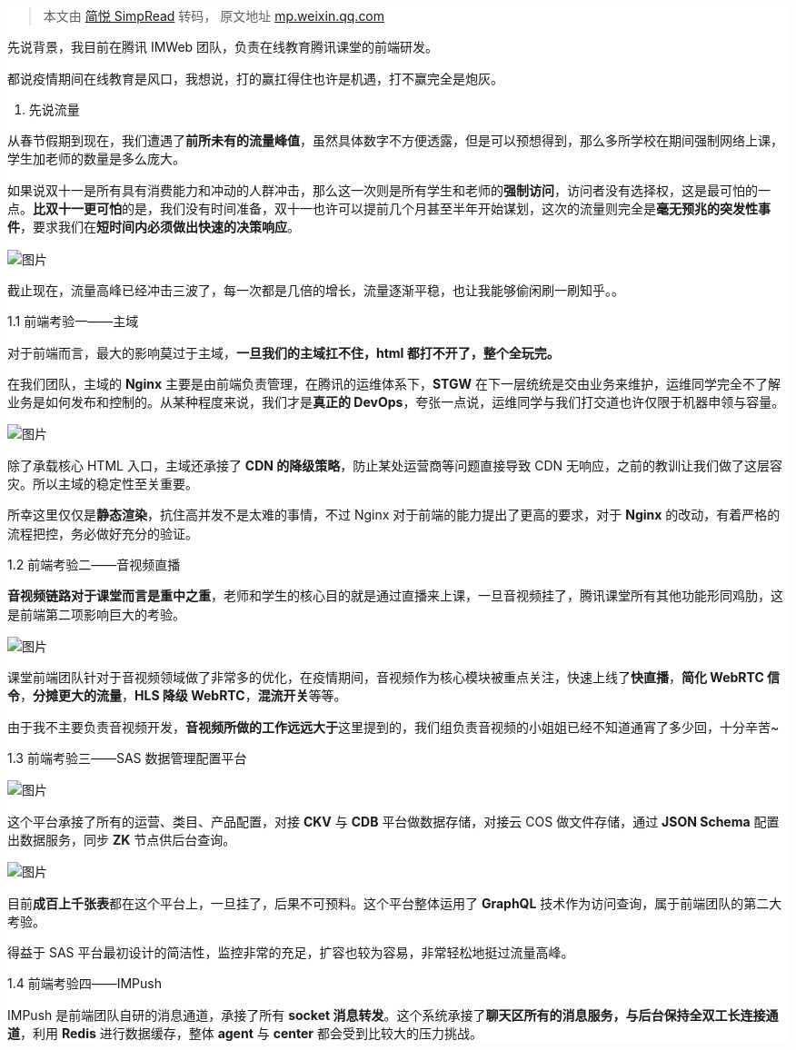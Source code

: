 > 本文由 [简悦 SimpRead](http://ksria.com/simpread/) 转码， 原文地址 [mp.weixin.qq.com](https://mp.weixin.qq.com/s/XShu__cc1QrMYCKHPqJFnw)

  

先说背景，我目前在腾讯 IMWeb 团队，负责在线教育腾讯课堂的前端研发。

都说疫情期间在线教育是风口，我想说，打的赢扛得住也许是机遇，打不赢完全是炮灰。

1.  先说流量
    

从春节假期到现在，我们遭遇了**前所未有的流量峰值**，虽然具体数字不方便透露，但是可以预想得到，那么多所学校在期间强制网络上课，学生加老师的数量是多么庞大。

如果说双十一是所有具有消费能力和冲动的人群冲击，那么这一次则是所有学生和老师的**强制访问**，访问者没有选择权，这是最可怕的一点。**比双十一更可怕**的是，我们没有时间准备，双十一也许可以提前几个月甚至半年开始谋划，这次的流量则完全是**毫无预兆的突发性事件**，要求我们在**短时间内必须做出快速的决策响应**。

![](https://mmbiz.qpic.cn/mmbiz_jpg/xsw6Lt5pDCsxUfc91xTOdhVPHO7Zwu2b5H3m6es0KTgT449huh46iaWn0DL2keea6XXSGStDXLVk4IToFqF4btQ/640?wx_fmt=jpeg&tp=wxpic&wxfrom=5&wx_lazy=1&wx_co=1)图片

截止现在，流量高峰已经冲击三波了，每一次都是几倍的增长，流量逐渐平稳，也让我能够偷闲刷一刷知乎。。

1.1 前端考验一——主域

对于前端而言，最大的影响莫过于主域，**一旦我们的主域扛不住，html 都打不开了，整个全玩完。**

在我们团队，主域的 **Nginx** 主要是由前端负责管理，在腾讯的运维体系下，**STGW** 在下一层统统是交由业务来维护，运维同学完全不了解业务是如何发布和控制的。从某种程度来说，我们才是**真正的 DevOps**，夸张一点说，运维同学与我们打交道也许仅限于机器申领与容量。

![](https://mmbiz.qpic.cn/mmbiz_jpg/xsw6Lt5pDCsxUfc91xTOdhVPHO7Zwu2bstGl3dGw31xtbhjkGwrDWYh2iaxWg1UogUlLHHOvgjFMWBRdg1VzStg/640?wx_fmt=jpeg&tp=wxpic&wxfrom=5&wx_lazy=1&wx_co=1)图片

除了承载核心 HTML 入口，主域还承接了 **CDN 的降级策略**，防止某处运营商等问题直接导致 CDN 无响应，之前的教训让我们做了这层容灾。所以主域的稳定性至关重要。

所幸这里仅仅是**静态渲染**，抗住高并发不是太难的事情，不过 Nginx 对于前端的能力提出了更高的要求，对于 **Nginx** 的改动，有着严格的流程把控，务必做好充分的验证。

1.2 前端考验二——音视频直播

**音视频链路对于课堂而言是重中之重**，老师和学生的核心目的就是通过直播来上课，一旦音视频挂了，腾讯课堂所有其他功能形同鸡肋，这是前端第二项影响巨大的考验。

![](https://mmbiz.qpic.cn/mmbiz_jpg/xsw6Lt5pDCsxUfc91xTOdhVPHO7Zwu2b0icX9Q0QxVReN5MGD6dqO0hnX6BUkA2kDQULdoghQ9c2OyNKviaCBRhw/640?wx_fmt=jpeg&tp=wxpic&wxfrom=5&wx_lazy=1&wx_co=1)图片

课堂前端团队针对于音视频领域做了非常多的优化，在疫情期间，音视频作为核心模块被重点关注，快速上线了**快直播**，**简化 WebRTC 信令**，**分摊更大的流量**，**HLS 降级 WebRTC**，**混流开关**等等。

由于我不主要负责音视频开发，**音视频所做的工作远远大于**这里提到的，我们组负责音视频的小姐姐已经不知道通宵了多少回，十分辛苦~

1.3 前端考验三——SAS 数据管理配置平台

![](https://mmbiz.qpic.cn/mmbiz_jpg/xsw6Lt5pDCsxUfc91xTOdhVPHO7Zwu2bpPQvtl4HcQh6KHpY9MzMSF6EKDFmF53WBR6rEBRjsGLqUZBIicTlPuQ/640?wx_fmt=jpeg&tp=wxpic&wxfrom=5&wx_lazy=1&wx_co=1)图片

这个平台承接了所有的运营、类目、产品配置，对接 **CKV** 与 **CDB** 平台做数据存储，对接云 COS 做文件存储，通过 **JSON Schema** 配置出数据服务，同步 **ZK** 节点供后台查询。

![](https://mmbiz.qpic.cn/mmbiz_jpg/xsw6Lt5pDCsxUfc91xTOdhVPHO7Zwu2bchNL1H7gicgOQjQibJstEc6ohvhxRu5lOIjVHe8NMib83aARREXXFpO8w/640?wx_fmt=jpeg&tp=wxpic&wxfrom=5&wx_lazy=1&wx_co=1)图片

目前**成百上千张表**都在这个平台上，一旦挂了，后果不可预料。这个平台整体运用了 **GraphQL** 技术作为访问查询，属于前端团队的第二大考验。

得益于 SAS 平台最初设计的简洁性，监控非常的充足，扩容也较为容易，非常轻松地挺过流量高峰。

1.4 前端考验四——IMPush

IMPush 是前端团队自研的消息通道，承接了所有 **socket 消息转发**。这个系统承接了**聊天区所有的消息服务，与后台保持全双工长连接通道**，利用 **Redis** 进行数据缓存，整体 **agent** 与 **center** 都会受到比较大的压力挑战。
